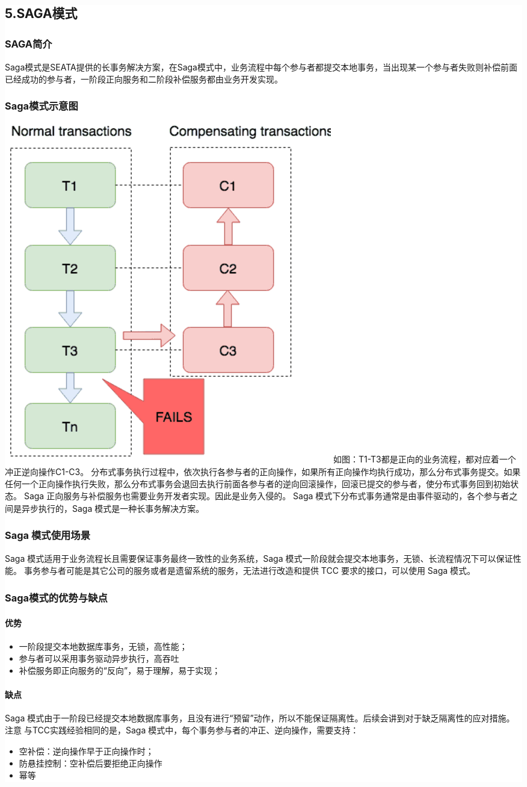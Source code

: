 ## 5.SAGA模式
### SAGA简介
Saga模式是SEATA提供的长事务解决方案，在Saga模式中，业务流程中每个参与者都提交本地事务，当出现某一个参与者失败则补偿前面已经成功的参与者，一阶段正向服务和二阶段补偿服务都由业务开发实现。
### Saga模式示意图
![](./assets/readme-1673403329488.png)
如图：T1-T3都是正向的业务流程，都对应着一个冲正逆向操作C1-C3。
分布式事务执行过程中，依次执行各参与者的正向操作，如果所有正向操作均执行成功，那么分布式事务提交。如果任何一个正向操作执行失败，那么分布式事务会退回去执行前面各参与者的逆向回滚操作，回滚已提交的参与者，使分布式事务回到初始状态。
Saga 正向服务与补偿服务也需要业务开发者实现。因此是业务入侵的。
Saga 模式下分布式事务通常是由事件驱动的，各个参与者之间是异步执行的，Saga 模式是一种长事务解决方案。
### Saga 模式使用场景
Saga 模式适用于业务流程长且需要保证事务最终一致性的业务系统，Saga 模式一阶段就会提交本地事务，无锁、长流程情况下可以保证性能。
事务参与者可能是其它公司的服务或者是遗留系统的服务，无法进行改造和提供 TCC 要求的接口，可以使用 Saga 模式。
### Saga模式的优势与缺点
#### 优势
* 一阶段提交本地数据库事务，无锁，高性能；
* 参与者可以采用事务驱动异步执行，高吞吐
* 补偿服务即正向服务的“反向”，易于理解，易于实现；
#### 缺点
Saga 模式由于一阶段已经提交本地数据库事务，且没有进行“预留”动作，所以不能保证隔离性。后续会讲到对于缺乏隔离性的应对措施。
注意
与TCC实践经验相同的是，Saga 模式中，每个事务参与者的冲正、逆向操作，需要支持：
* 空补偿：逆向操作早于正向操作时；
* 防悬挂控制：空补偿后要拒绝正向操作
* 幂等
